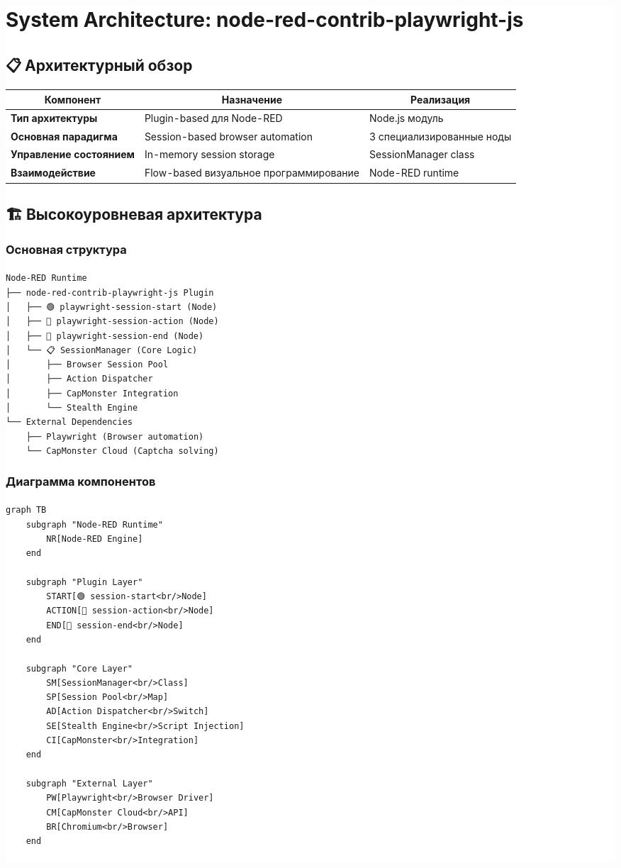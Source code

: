 

# System Architecture: node-red-contrib-playwright-js

## 📋 Архитектурный обзор

| Компонент | Назначение | Реализация |
|-----------|------------|------------|
| **Тип архитектуры** | Plugin-based для Node-RED | Node.js модуль |
| **Основная парадигма** | Session-based browser automation | 3 специализированные ноды |
| **Управление состоянием** | In-memory session storage | SessionManager class |
| **Взаимодействие** | Flow-based визуальное программирование | Node-RED runtime |

## 🏗️ Высокоуровневая архитектура

### Основная структура
```
Node-RED Runtime
├── node-red-contrib-playwright-js Plugin
│   ├── 🟢 playwright-session-start (Node)
│   ├── 🔵 playwright-session-action (Node) 
│   ├── 🔴 playwright-session-end (Node)
│   └── 📋 SessionManager (Core Logic)
│       ├── Browser Session Pool
│       ├── Action Dispatcher  
│       ├── CapMonster Integration
│       └── Stealth Engine
└── External Dependencies
    ├── Playwright (Browser automation)
    └── CapMonster Cloud (Captcha solving)
```

### Диаграмма компонентов
```mermaid
graph TB
    subgraph "Node-RED Runtime"
        NR[Node-RED Engine]
    end
    
    subgraph "Plugin Layer"
        START[🟢 session-start<br/>Node]
        ACTION[🔵 session-action<br/>Node]
        END[🔴 session-end<br/>Node]
    end
    
    subgraph "Core Layer"
        SM[SessionManager<br/>Class]
        SP[Session Pool<br/>Map]
        AD[Action Dispatcher<br/>Switch]
        SE[Stealth Engine<br/>Script Injection]
        CI[CapMonster<br/>Integration]
    end
    
    subgraph "External Layer"
        PW[Playwright<br/>Browser Driver]
        CM[CapMonster Cloud<br/>API]
        BR[Chromium<br/>Browser]
    end
    
```